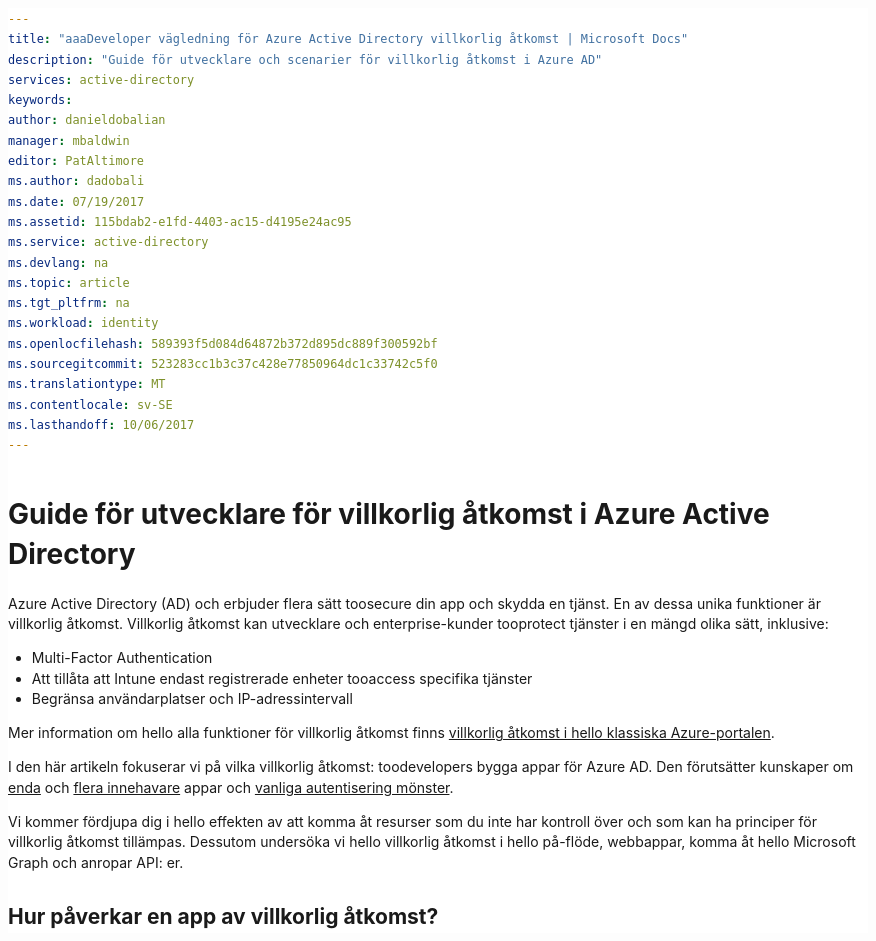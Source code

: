 ```yaml
---
title: "aaaDeveloper vägledning för Azure Active Directory villkorlig åtkomst | Microsoft Docs"
description: "Guide för utvecklare och scenarier för villkorlig åtkomst i Azure AD"
services: active-directory
keywords: 
author: danieldobalian
manager: mbaldwin
editor: PatAltimore
ms.author: dadobali
ms.date: 07/19/2017
ms.assetid: 115bdab2-e1fd-4403-ac15-d4195e24ac95
ms.service: active-directory
ms.devlang: na
ms.topic: article
ms.tgt_pltfrm: na
ms.workload: identity
ms.openlocfilehash: 589393f5d084d64872b372d895dc889f300592bf
ms.sourcegitcommit: 523283cc1b3c37c428e77850964dc1c33742c5f0
ms.translationtype: MT
ms.contentlocale: sv-SE
ms.lasthandoff: 10/06/2017
---
```

# <a name="developer-guidance-for-azure-active-directory-conditional-access"></a>Guide för utvecklare för villkorlig åtkomst i Azure Active Directory

Azure Active Directory (AD) och erbjuder flera sätt toosecure din app och skydda en tjänst.  En av dessa unika funktioner är villkorlig åtkomst.  Villkorlig åtkomst kan utvecklare och enterprise-kunder tooprotect tjänster i en mängd olika sätt, inklusive:

* Multi-Factor Authentication
* Att tillåta att Intune endast registrerade enheter tooaccess specifika tjänster
* Begränsa användarplatser och IP-adressintervall

Mer information om hello alla funktioner för villkorlig åtkomst finns [villkorlig åtkomst i hello klassiska Azure-portalen](../active-directory-conditional-access.md). 

I den här artikeln fokuserar vi på vilka villkorlig åtkomst: toodevelopers bygga appar för Azure AD.  Den förutsätter kunskaper om [enda](active-directory-integrating-applications.md) och [flera innehavare](active-directory-devhowto-multi-tenant-overview.md) appar och [vanliga autentisering mönster](active-directory-authentication-scenarios.md).

Vi kommer fördjupa dig i hello effekten av att komma åt resurser som du inte har kontroll över och som kan ha principer för villkorlig åtkomst tillämpas.  Dessutom undersöka vi hello villkorlig åtkomst i hello på-flöde, webbappar, komma åt hello Microsoft Graph och anropar API: er.

## <a name="how-does-conditional-access-impact-an-app"></a>Hur påverkar en app av villkorlig åtkomst?
